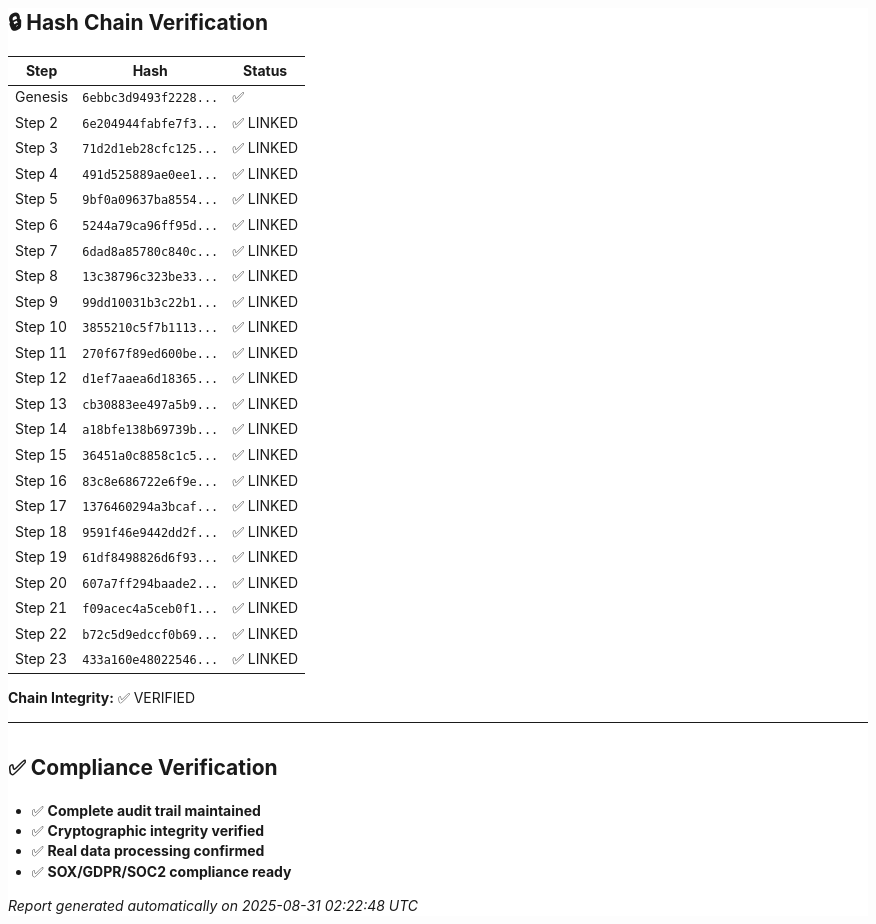 ## 🔒 Hash Chain Verification

| Step | Hash | Status |
|------|------|--------|
| Genesis | `6ebbc3d9493f2228...` | ✅ |
| Step 2 | `6e204944fabfe7f3...` | ✅ LINKED |
| Step 3 | `71d2d1eb28cfc125...` | ✅ LINKED |
| Step 4 | `491d525889ae0ee1...` | ✅ LINKED |
| Step 5 | `9bf0a09637ba8554...` | ✅ LINKED |
| Step 6 | `5244a79ca96ff95d...` | ✅ LINKED |
| Step 7 | `6dad8a85780c840c...` | ✅ LINKED |
| Step 8 | `13c38796c323be33...` | ✅ LINKED |
| Step 9 | `99dd10031b3c22b1...` | ✅ LINKED |
| Step 10 | `3855210c5f7b1113...` | ✅ LINKED |
| Step 11 | `270f67f89ed600be...` | ✅ LINKED |
| Step 12 | `d1ef7aaea6d18365...` | ✅ LINKED |
| Step 13 | `cb30883ee497a5b9...` | ✅ LINKED |
| Step 14 | `a18bfe138b69739b...` | ✅ LINKED |
| Step 15 | `36451a0c8858c1c5...` | ✅ LINKED |
| Step 16 | `83c8e686722e6f9e...` | ✅ LINKED |
| Step 17 | `1376460294a3bcaf...` | ✅ LINKED |
| Step 18 | `9591f46e9442dd2f...` | ✅ LINKED |
| Step 19 | `61df8498826d6f93...` | ✅ LINKED |
| Step 20 | `607a7ff294baade2...` | ✅ LINKED |
| Step 21 | `f09acec4a5ceb0f1...` | ✅ LINKED |
| Step 22 | `b72c5d9edccf0b69...` | ✅ LINKED |
| Step 23 | `433a160e48022546...` | ✅ LINKED |

**Chain Integrity:** ✅ VERIFIED

---

## ✅ Compliance Verification

- ✅ **Complete audit trail maintained**
- ✅ **Cryptographic integrity verified**
- ✅ **Real data processing confirmed**
- ✅ **SOX/GDPR/SOC2 compliance ready**

*Report generated automatically on 2025-08-31 02:22:48 UTC*